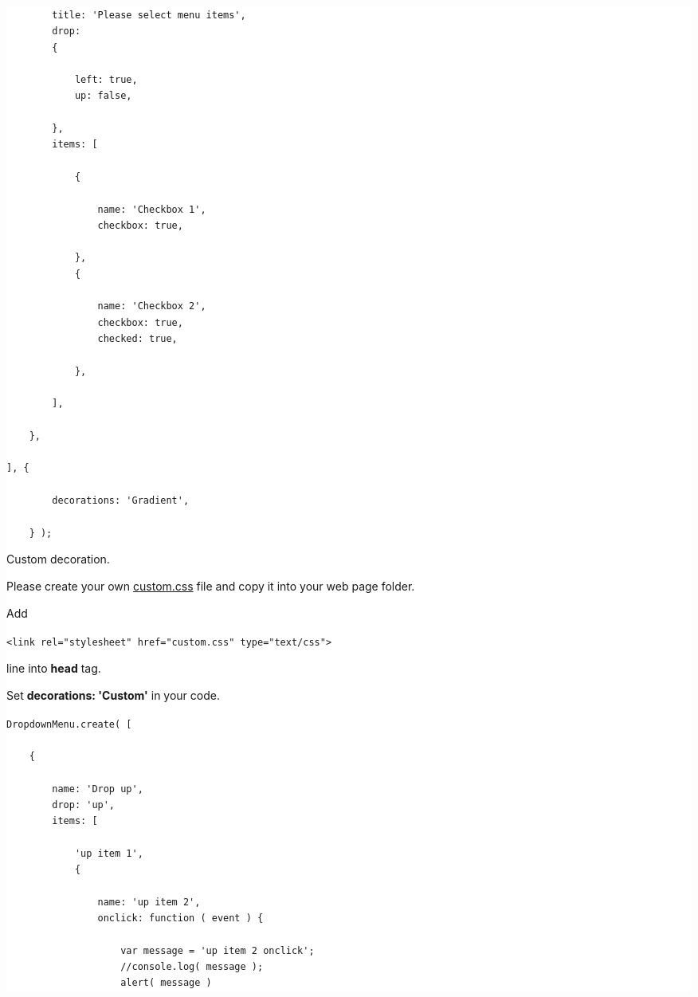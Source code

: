 ```
		title: 'Please select menu items',
		drop:
		{

			left: true,
			up: false,

		},
		items: [

			{

				name: 'Checkbox 1',
				checkbox: true,

			},
			{

				name: 'Checkbox 2',
				checkbox: true,
				checked: true,

			},

		],

	},

], {

		decorations: 'Gradient',

	} );
```
Custom decoration.

Please create your own [custom.css](https://raw.githack.com/anhr/commonNodeJS/master/DropdownMenu/Examples/html/custom.css) file and copy it into your web page folder.

Add
```
<link rel="stylesheet" href="custom.css" type="text/css">
```
line into <b>head</b> tag.

Set <b>decorations: 'Custom'</b> in your code.
```
DropdownMenu.create( [

	{

		name: 'Drop up',
		drop: 'up',
		items: [

			'up item 1',
			{

				name: 'up item 2',
				onclick: function ( event ) {

					var message = 'up item 2 onclick';
					//console.log( message );
					alert( message )

```